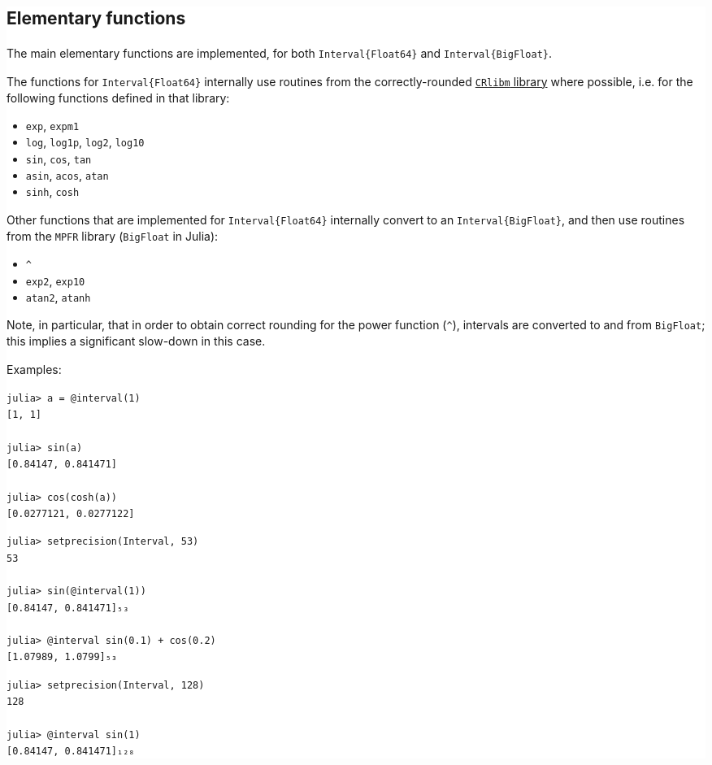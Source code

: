 
## Elementary functions

The main elementary functions are implemented, for both
`Interval{Float64}` and `Interval{BigFloat}`.

The functions for `Interval{Float64}` internally use routines from the correctly-rounded [`CRlibm` library](https://github.com/dpsanders/CRlibm.jl) where possible, i.e. for the following functions defined in that library:

- `exp`, `expm1`
- `log`, `log1p`, `log2`, `log10`
- `sin`, `cos`, `tan`
- `asin`, `acos`, `atan`
- `sinh`, `cosh`

Other functions that are implemented for `Interval{Float64}` internally convert
to an `Interval{BigFloat}`, and then use routines from the `MPFR` library
(`BigFloat` in Julia):

- `^`
- `exp2`, `exp10`
- `atan2`, `atanh`

Note, in particular, that in order to obtain correct rounding for the power function (`^`),
intervals are converted to and from `BigFloat`; this implies a significant slow-down in this case.

Examples:

```
julia> a = @interval(1)
[1, 1]

julia> sin(a)
[0.84147, 0.841471]

julia> cos(cosh(a))
[0.0277121, 0.0277122]
```

```
julia> setprecision(Interval, 53)
53

julia> sin(@interval(1))
[0.84147, 0.841471]₅₃

julia> @interval sin(0.1) + cos(0.2)
[1.07989, 1.0799]₅₃
```

```
julia> setprecision(Interval, 128)
128

julia> @interval sin(1)
[0.84147, 0.841471]₁₂₈
```
